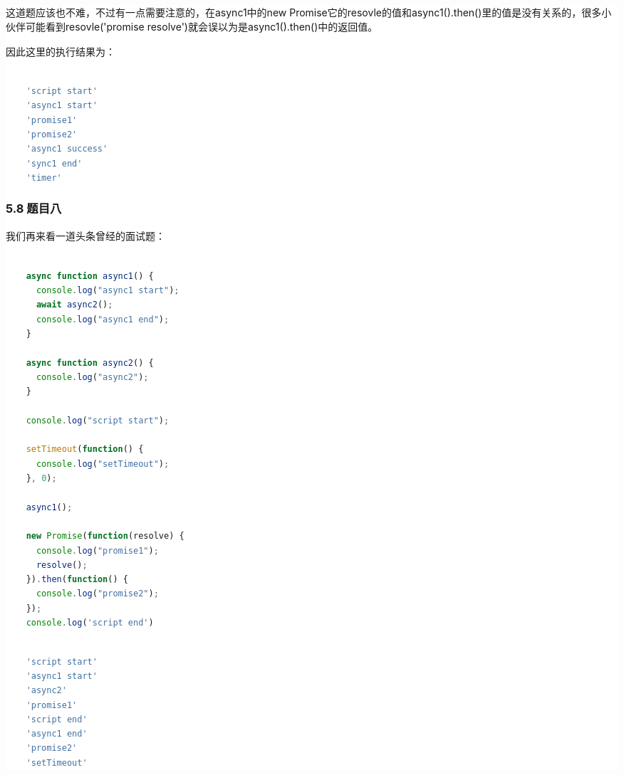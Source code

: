 ```jsx
```

这道题应该也不难，不过有一点需要注意的，在async1中的new Promise它的resovle的值和async1().then()里的值是没有关系的，很多小伙伴可能看到resovle('promise resolve')就会误以为是async1().then()中的返回值。

因此这里的执行结果为：

```jsx

    'script start'
    'async1 start'
    'promise1'
    'promise2'
    'async1 success'
    'sync1 end'
    'timer'
```

###  5.8 题目八

我们再来看一道头条曾经的面试题：

```jsx

    async function async1() {
      console.log("async1 start");
      await async2();
      console.log("async1 end");
    }

    async function async2() {
      console.log("async2");
    }

    console.log("script start");

    setTimeout(function() {
      console.log("setTimeout");
    }, 0);

    async1();

    new Promise(function(resolve) {
      console.log("promise1");
      resolve();
    }).then(function() {
      console.log("promise2");
    });
    console.log('script end')
```

```jsx

    'script start'
    'async1 start'
    'async2'
    'promise1'
    'script end'
    'async1 end'
    'promise2'
    'setTimeout'
```
